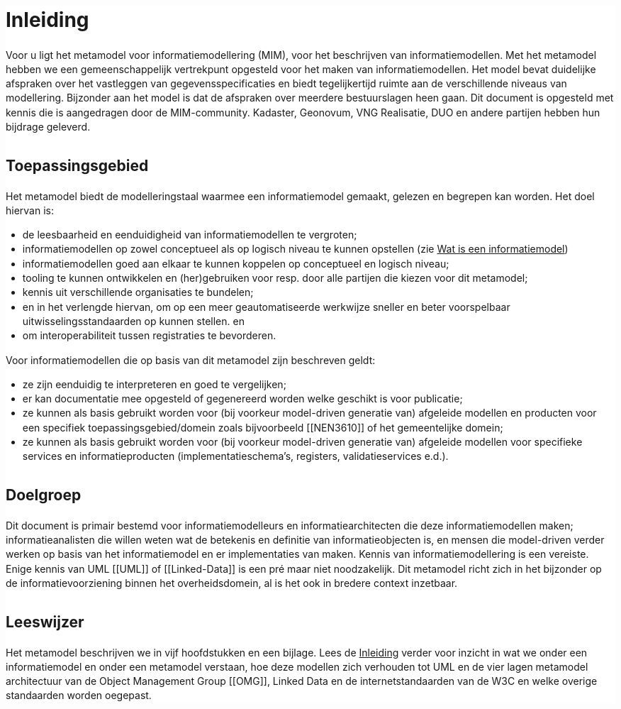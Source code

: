 # Inleiding

Voor u ligt het metamodel voor informatiemodellering (MIM), voor het beschrijven van informatiemodellen. Met het metamodel hebben we een gemeenschappelijk vertrekpunt opgesteld voor het maken van informatiemodellen. Het model bevat duidelijke afspraken over het vastleggen van gegevensspecificaties en biedt tegelijkertijd ruimte aan de verschillende niveaus van modellering. Bijzonder aan het model is dat de afspraken over meerdere bestuurslagen heen gaan. Dit document is opgesteld met kennis die is aangedragen door de MIM-community.
Kadaster, Geonovum, VNG Realisatie, DUO en andere partijen hebben hun bijdrage geleverd.

## Toepassingsgebied
Het metamodel biedt de modelleringstaal waarmee een informatiemodel gemaakt, gelezen en begrepen kan worden. Het doel hiervan is:
-   de leesbaarheid en eenduidigheid van informatiemodellen te vergroten;
-   informatiemodellen op zowel conceptueel als op logisch niveau te kunnen opstellen (zie [Wat is een informatiemodel](#wat-is-een-informatiemodel)) 
-   informatiemodellen goed aan elkaar te kunnen koppelen op conceptueel en logisch niveau;
-   tooling te kunnen ontwikkelen en (her)gebruiken voor resp. door alle partijen die kiezen voor dit metamodel;
-   kennis uit verschillende organisaties te bundelen;
-   en in het verlengde hiervan, om op een meer geautomatiseerde werkwijze sneller en beter voorspelbaar uitwisselingsstandaarden op kunnen stellen. en
-   om interoperabiliteit tussen registraties te bevorderen.

Voor informatiemodellen die op basis van dit metamodel zijn beschreven geldt:
-   ze zijn eenduidig te interpreteren en goed te vergelijken;
-   er kan documentatie mee opgesteld of gegenereerd worden welke geschikt is voor publicatie;
-   ze kunnen als basis gebruikt worden voor (bij voorkeur model-driven generatie van) afgeleide modellen en producten voor een specifiek toepassingsgebied/domein zoals bijvoorbeeld [[NEN3610]] of het gemeentelijke domein;
-   ze kunnen als basis gebruikt worden voor (bij voorkeur model-driven generatie van) afgeleide modellen voor specifieke services en informatieproducten (implementatieschema’s, registers, validatieservices e.d.).

## Doelgroep
Dit document is primair bestemd voor informatiemodelleurs en informatiearchitecten  die deze informatiemodellen maken; informatieanalisten die willen weten wat de betekenis en definitie van informatieobjecten is, en mensen die model-driven verder werken op basis van het informatiemodel en er implementaties van maken. Kennis van informatiemodellering is een vereiste. Enige kennis van UML [[UML]] of [[Linked-Data]] is een pré maar niet noodzakelijk. Dit metamodel richt zich in het bijzonder op de informatievoorziening binnen het overheidsdomein, al is het ook in bredere context inzetbaar.

## Leeswijzer
Het metamodel beschrijven we in vijf hoofdstukken en een bijlage. Lees de [Inleiding](#inleiding) verder voor inzicht in wat we onder een informatiemodel en onder een metamodel verstaan, hoe deze modellen zich verhouden tot UML en de vier lagen metamodel architectuur van de Object Management Group [[OMG]], Linked Data en de internetstandaarden van de W3C en welke overige standaarden worden  oegepast. 
